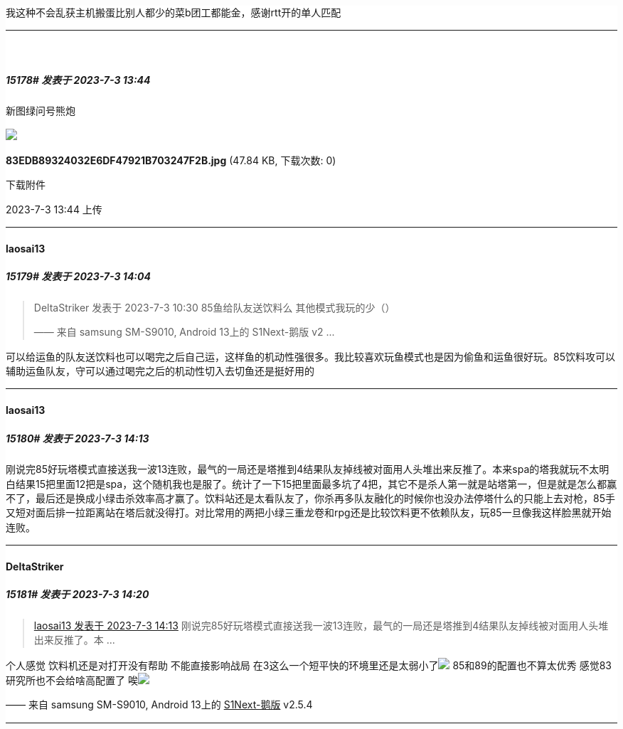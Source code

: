 我这种不会乱获主机搬蛋比别人都少的菜b团工都能金，感谢rtt开的单人匹配


*****

####  ‮‮‮‮  
##### 15178#       发表于 2023-7-3 13:44

新图绿问号熊炮

<img src="https://img.saraba1st.com/forum/202307/03/134411zp7qxpqtaapqh370.jpg" referrerpolicy="no-referrer">

<strong>83EDB89324032E6DF47921B703247F2B.jpg</strong> (47.84 KB, 下载次数: 0)

下载附件

2023-7-3 13:44 上传


*****

####  laosai13  
##### 15179#       发表于 2023-7-3 14:04

<blockquote>DeltaStriker 发表于 2023-7-3 10:30
85鱼给队友送饮料么 其他模式我玩的少（）

—— 来自 samsung SM-S9010, Android 13上的 S1Next-鹅版 v2 ...</blockquote>
可以给运鱼的队友送饮料也可以喝完之后自己运，这样鱼的机动性强很多。我比较喜欢玩鱼模式也是因为偷鱼和运鱼很好玩。85饮料攻可以辅助运鱼队友，守可以通过喝完之后的机动性切入去切鱼还是挺好用的


*****

####  laosai13  
##### 15180#       发表于 2023-7-3 14:13

刚说完85好玩塔模式直接送我一波13连败，最气的一局还是塔推到4结果队友掉线被对面用人头堆出来反推了。本来spa的塔我就玩不太明白结果15把里面12把是spa，这个随机我也是服了。统计了一下15把里面最多坑了4把，其它不是杀人第一就是站塔第一，但是就是怎么都赢不了，最后还是换成小绿击杀效率高才赢了。饮料站还是太看队友了，你杀再多队友融化的时候你也没办法停塔什么的只能上去对枪，85手又短对面后排一拉距离站在塔后就没得打。对比常用的两把小绿三重龙卷和rpg还是比较饮料更不依赖队友，玩85一旦像我这样脸黑就开始连败。


*****

####  DeltaStriker  
##### 15181#       发表于 2023-7-3 14:20

<blockquote><a href="httphttps://bbs.saraba1st.com/2b/forum.php?mod=redirect&amp;goto=findpost&amp;pid=61530514&amp;ptid=1988290" target="_blank">laosai13 发表于 2023-7-3 14:13</a>
刚说完85好玩塔模式直接送我一波13连败，最气的一局还是塔推到4结果队友掉线被对面用人头堆出来反推了。本 ...</blockquote>
个人感觉 饮料机还是对打开没有帮助 不能直接影响战局 在3这么一个短平快的环境里还是太弱小了<img src="https://static.saraba1st.com/image/smiley/face2017/007.png" referrerpolicy="no-referrer">
85和89的配置也不算太优秀 感觉83研究所也不会给啥高配置了 唉<img src="https://static.saraba1st.com/image/smiley/face2017/187.png" referrerpolicy="no-referrer">

—— 来自 samsung SM-S9010, Android 13上的 [S1Next-鹅版](https://github.com/ykrank/S1-Next/releases) v2.5.4


*****
